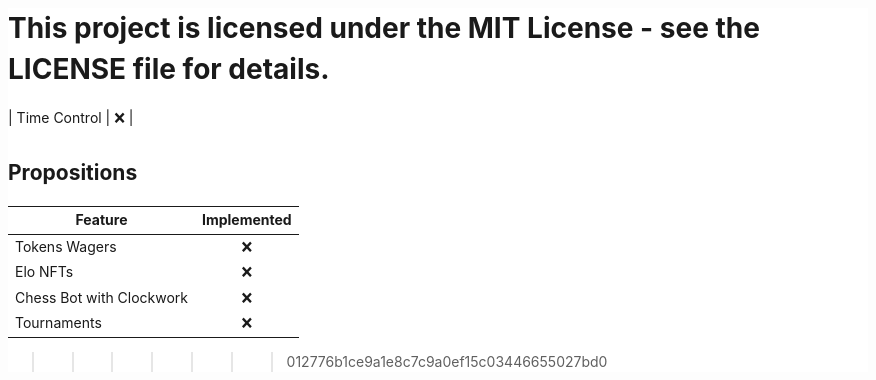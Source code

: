 This project is licensed under the MIT License - see the LICENSE file for details.
=======
| Time Control            |      ❌     |


## Propositions
|         Feature         | Implemented |
|-------------------------|:-----------:|
| Tokens Wagers           |      ❌     |
| Elo NFTs                |      ❌     |
| Chess Bot with Clockwork|      ❌     |
| Tournaments             |      ❌     |
>>>>>>> 012776b1ce9a1e8c7c9a0ef15c03446655027bd0
